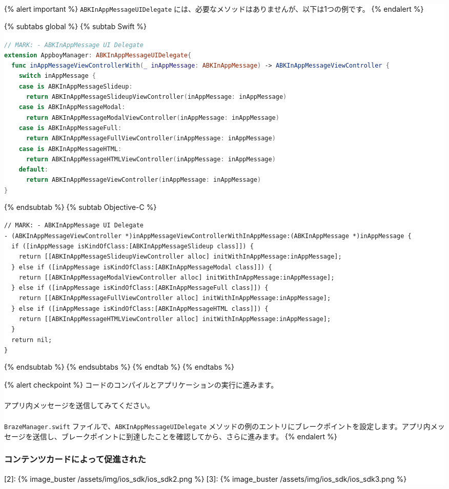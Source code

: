 {% alert important %}
`ABKInAppMessageUIDelegate` には、必要なメソッドはありませんが、以下は1つの例です。
{% endalert %}

{% subtabs global %}
{% subtab Swift %}
```swift
// MARK: - ABKInAppMessage UI Delegate
extension AppboyManager: ABKInAppMessageUIDelegate{
  func inAppMessageViewControllerWith(_ inAppMessage: ABKInAppMessage) -> ABKInAppMessageViewController {
    switch inAppMessage {
    case is ABKInAppMessageSlideup:
      return ABKInAppMessageSlideupViewController(inAppMessage: inAppMessage)
    case is ABKInAppMessageModal:
      return ABKInAppMessageModalViewController(inAppMessage: inAppMessage)
    case is ABKInAppMessageFull:
      return ABKInAppMessageFullViewController(inAppMessage: inAppMessage)
    case is ABKInAppMessageHTML:
      return ABKInAppMessageHTMLViewController(inAppMessage: inAppMessage)
    default:
      return ABKInAppMessageViewController(inAppMessage: inAppMessage)
}
```
{% endsubtab %}
{% subtab Objective-C %}
```objc
// MARK: - ABKInAppMessage UI Delegate
- (ABKInAppMessageViewController *)inAppMessageViewControllerWithInAppMessage:(ABKInAppMessage *)inAppMessage {
  if ([inAppMessage isKindOfClass:[ABKInAppMessageSlideup class]]) {
    return [[ABKInAppMessageSlideupViewController alloc] initWithInAppMessage:inAppMessage];
  } else if ([inAppMessage isKindOfClass:[ABKInAppMessageModal class]]) {
    return [[ABKInAppMessageModalViewController alloc] initWithInAppMessage:inAppMessage];
  } else if ([inAppMessage isKindOfClass:[ABKInAppMessageFull class]]) {
    return [[ABKInAppMessageFullViewController alloc] initWithInAppMessage:inAppMessage];
  } else if ([inAppMessage isKindOfClass:[ABKInAppMessageHTML class]]) {
    return [[ABKInAppMessageHTMLViewController alloc] initWithInAppMessage:inAppMessage];
  }
  return nil;
}
```
{% endsubtab %}
{% endsubtabs %}
{% endtab %}
{% endtabs %}

{% alert checkpoint %}
コードのコンパイルとアプリケーションの実行に進みます。<br><br>アプリ内メッセージを送信してみてください。<br><br>`BrazeManager.swift` ファイルで、`ABKInAppMessageUIDelegate` メソッドの例のエントリにブレークポイントを設定します。アプリ内メッセージを送信し、ブレークポイントに到達したことを確認してから、さらに進みます。
{% endalert %}

### コンテンツカードによって促進された


[2]: {% image_buster /assets/img/ios_sdk/ios_sdk2.png %}
[3]: {% image_buster /assets/img/ios_sdk/ios_sdk3.png %} 